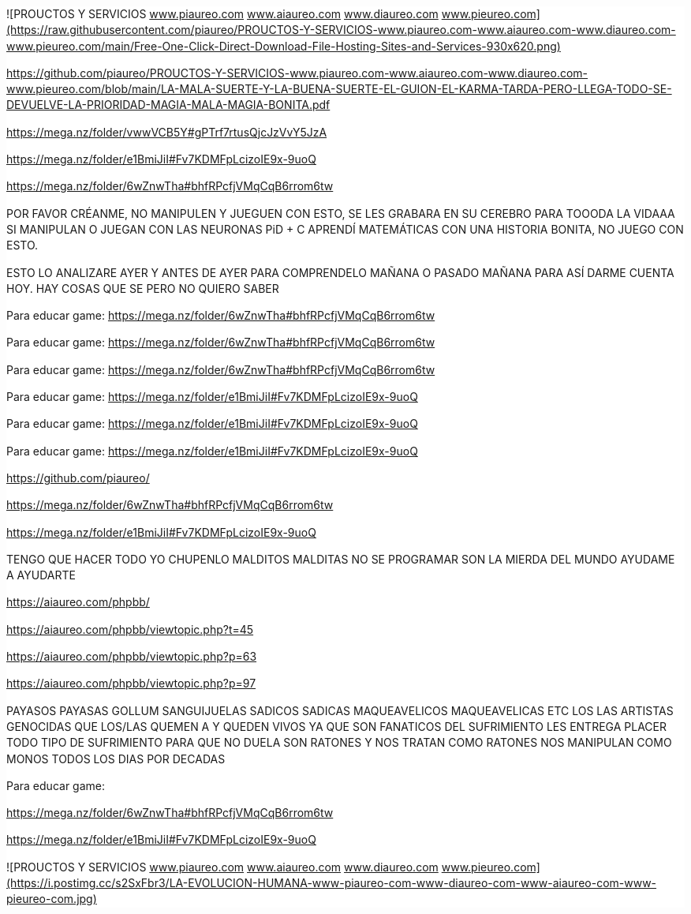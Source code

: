 ![PROUCTOS Y SERVICIOS www.piaureo.com www.aiaureo.com www.diaureo.com www.pieureo.com](https://raw.githubusercontent.com/piaureo/PROUCTOS-Y-SERVICIOS-www.piaureo.com-www.aiaureo.com-www.diaureo.com-www.pieureo.com/main/Free-One-Click-Direct-Download-File-Hosting-Sites-and-Services-930x620.png)

https://github.com/piaureo/PROUCTOS-Y-SERVICIOS-www.piaureo.com-www.aiaureo.com-www.diaureo.com-www.pieureo.com/blob/main/LA-MALA-SUERTE-Y-LA-BUENA-SUERTE-EL-GUION-EL-KARMA-TARDA-PERO-LLEGA-TODO-SE-DEVUELVE-LA-PRIORIDAD-MAGIA-MALA-MAGIA-BONITA.pdf

https://mega.nz/folder/vwwVCB5Y#gPTrf7rtusQjcJzVvY5JzA

https://mega.nz/folder/e1BmiJiI#Fv7KDMFpLcizoIE9x-9uoQ

https://mega.nz/folder/6wZnwTha#bhfRPcfjVMqCqB6rrom6tw


POR FAVOR CRÉANME, NO MANIPULEN Y JUEGUEN CON ESTO, SE LES GRABARA EN SU CEREBRO PARA TOOODA LA VIDAAA SI MANIPULAN O JUEGAN CON LAS NEURONAS PiD + C APRENDÍ MATEMÁTICAS CON UNA HISTORIA BONITA, NO JUEGO CON ESTO.

ESTO LO ANALIZARE AYER Y ANTES DE AYER PARA COMPRENDELO MAÑANA O PASADO MAÑANA PARA ASÍ DARME CUENTA HOY. HAY COSAS QUE SE PERO NO QUIERO SABER

Para educar game: https://mega.nz/folder/6wZnwTha#bhfRPcfjVMqCqB6rrom6tw

Para educar game: https://mega.nz/folder/6wZnwTha#bhfRPcfjVMqCqB6rrom6tw

Para educar game: https://mega.nz/folder/6wZnwTha#bhfRPcfjVMqCqB6rrom6tw

Para educar game: https://mega.nz/folder/e1BmiJiI#Fv7KDMFpLcizoIE9x-9uoQ

Para educar game: https://mega.nz/folder/e1BmiJiI#Fv7KDMFpLcizoIE9x-9uoQ

Para educar game: https://mega.nz/folder/e1BmiJiI#Fv7KDMFpLcizoIE9x-9uoQ

https://github.com/piaureo/

https://mega.nz/folder/6wZnwTha#bhfRPcfjVMqCqB6rrom6tw

https://mega.nz/folder/e1BmiJiI#Fv7KDMFpLcizoIE9x-9uoQ

TENGO QUE HACER TODO YO CHUPENLO MALDITOS MALDITAS NO SE PROGRAMAR SON LA MIERDA DEL MUNDO AYUDAME A AYUDARTE

https://aiaureo.com/phpbb/

https://aiaureo.com/phpbb/viewtopic.php?t=45

https://aiaureo.com/phpbb/viewtopic.php?p=63

https://aiaureo.com/phpbb/viewtopic.php?p=97

PAYASOS PAYASAS GOLLUM SANGUIJUELAS SADICOS SADICAS MAQUEAVELICOS MAQUEAVELICAS ETC LOS LAS ARTISTAS GENOCIDAS QUE LOS/LAS QUEMEN A Y QUEDEN VIVOS YA QUE SON FANATICOS DEL SUFRIMIENTO LES ENTREGA PLACER TODO TIPO DE SUFRIMIENTO PARA QUE NO DUELA SON RATONES Y NOS TRATAN COMO RATONES NOS MANIPULAN COMO MONOS TODOS LOS DIAS POR DECADAS

Para educar game:

https://mega.nz/folder/6wZnwTha#bhfRPcfjVMqCqB6rrom6tw

https://mega.nz/folder/e1BmiJiI#Fv7KDMFpLcizoIE9x-9uoQ

![PROUCTOS Y SERVICIOS www.piaureo.com www.aiaureo.com www.diaureo.com www.pieureo.com](https://i.postimg.cc/s2SxFbr3/LA-EVOLUCION-HUMANA-www-piaureo-com-www-diaureo-com-www-aiaureo-com-www-pieureo-com.jpg)
